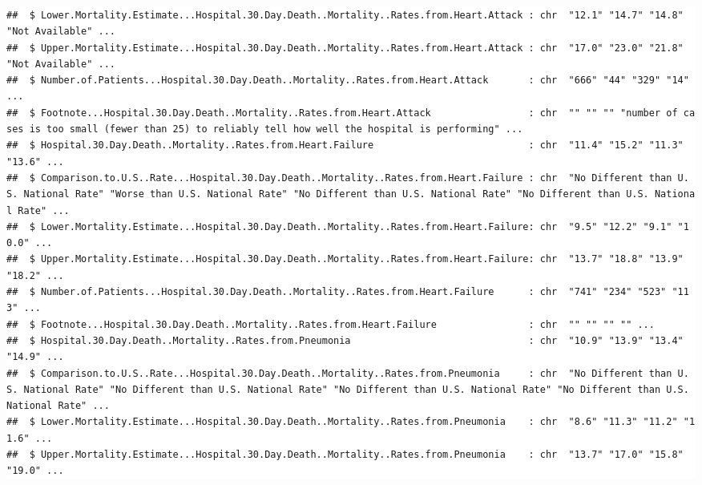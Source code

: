     ##  $ Lower.Mortality.Estimate...Hospital.30.Day.Death..Mortality..Rates.from.Heart.Attack : chr  "12.1" "14.7" "14.8" "Not Available" ...
    ##  $ Upper.Mortality.Estimate...Hospital.30.Day.Death..Mortality..Rates.from.Heart.Attack : chr  "17.0" "23.0" "21.8" "Not Available" ...
    ##  $ Number.of.Patients...Hospital.30.Day.Death..Mortality..Rates.from.Heart.Attack       : chr  "666" "44" "329" "14" ...
    ##  $ Footnote...Hospital.30.Day.Death..Mortality..Rates.from.Heart.Attack                 : chr  "" "" "" "number of cases is too small (fewer than 25) to reliably tell how well the hospital is performing" ...
    ##  $ Hospital.30.Day.Death..Mortality..Rates.from.Heart.Failure                           : chr  "11.4" "15.2" "11.3" "13.6" ...
    ##  $ Comparison.to.U.S..Rate...Hospital.30.Day.Death..Mortality..Rates.from.Heart.Failure : chr  "No Different than U.S. National Rate" "Worse than U.S. National Rate" "No Different than U.S. National Rate" "No Different than U.S. National Rate" ...
    ##  $ Lower.Mortality.Estimate...Hospital.30.Day.Death..Mortality..Rates.from.Heart.Failure: chr  "9.5" "12.2" "9.1" "10.0" ...
    ##  $ Upper.Mortality.Estimate...Hospital.30.Day.Death..Mortality..Rates.from.Heart.Failure: chr  "13.7" "18.8" "13.9" "18.2" ...
    ##  $ Number.of.Patients...Hospital.30.Day.Death..Mortality..Rates.from.Heart.Failure      : chr  "741" "234" "523" "113" ...
    ##  $ Footnote...Hospital.30.Day.Death..Mortality..Rates.from.Heart.Failure                : chr  "" "" "" "" ...
    ##  $ Hospital.30.Day.Death..Mortality..Rates.from.Pneumonia                               : chr  "10.9" "13.9" "13.4" "14.9" ...
    ##  $ Comparison.to.U.S..Rate...Hospital.30.Day.Death..Mortality..Rates.from.Pneumonia     : chr  "No Different than U.S. National Rate" "No Different than U.S. National Rate" "No Different than U.S. National Rate" "No Different than U.S. National Rate" ...
    ##  $ Lower.Mortality.Estimate...Hospital.30.Day.Death..Mortality..Rates.from.Pneumonia    : chr  "8.6" "11.3" "11.2" "11.6" ...
    ##  $ Upper.Mortality.Estimate...Hospital.30.Day.Death..Mortality..Rates.from.Pneumonia    : chr  "13.7" "17.0" "15.8" "19.0" ...